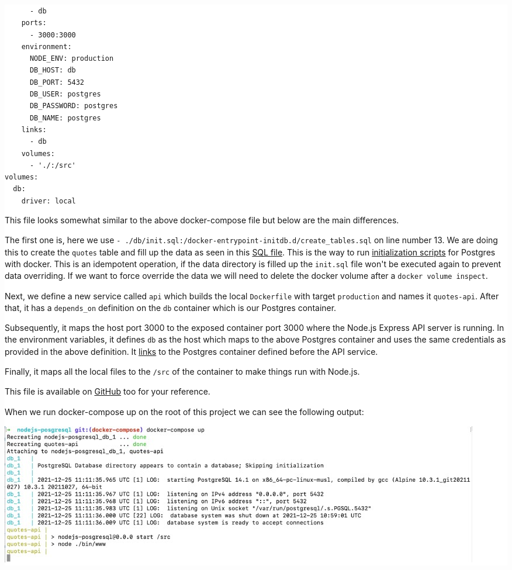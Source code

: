 ```bash/12
      - db
    ports:
      - 3000:3000
    environment:
      NODE_ENV: production
      DB_HOST: db
      DB_PORT: 5432
      DB_USER: postgres
      DB_PASSWORD: postgres
      DB_NAME: postgres
    links:
      - db
    volumes:
      - './:/src'
volumes:
  db:
    driver: local
```

This file looks somewhat similar to the above docker-compose file but below are the main differences.

The first one is, here we use `- ./db/init.sql:/docker-entrypoint-initdb.d/create_tables.sql` on line number 13. We are doing this to create the `quotes` table and fill up the data as seen in this [SQL file](https://github.com/geshan/nodejs-posgresql/blob/master/db/init.sql). This is the way to run [initialization scripts](https://github.com/docker-library/docs/tree/master/postgres#initialization-scripts) for Postgres with docker. This is an idempotent operation, if the data directory is filled up the `init.sql` file won't be executed again to prevent data overriding. If we want to force override the data we will need to delete the docker volume after a `docker volume inspect`.

Next, we define a new service called `api` which builds the local `Dockerfile` with target `production` and names it `quotes-api`. After that, it has a `depends_on` definition on the `db` container which is our Postgres container. 

Subsequently, it maps the host port 3000 to the exposed container port 3000 where the Node.js Express API server is running. In the environment variables, it defines `db` as the host which maps to the above Postgres container and uses the same credentials as provided in the above definition. It [links](https://docs.docker.com/compose/compose-file/compose-file-v3/#links) to the Postgres container defined before the API service. 

Finally, it maps all the local files to the `/src` of the container to make things run with Node.js.

This file is available on [GitHub](https://github.com/geshan/nodejs-posgresql/pull/25/files#diff-e45e45baeda1c1e73482975a664062aa56f20c03dd9d64a827aba57775bed0d3R1) too for your reference.

When we run docker-compose up on the root of this project we can see the following output:

<img class="center" loading="lazy" src="/images/docker-postgres/05docker-compose-up-postgres-and-nodejs.jpg" title="Output of docker-compose up for Postgres and Node.js Express containers" alt="Output of docker-compose up for Postgres and Node.js Express containers">
